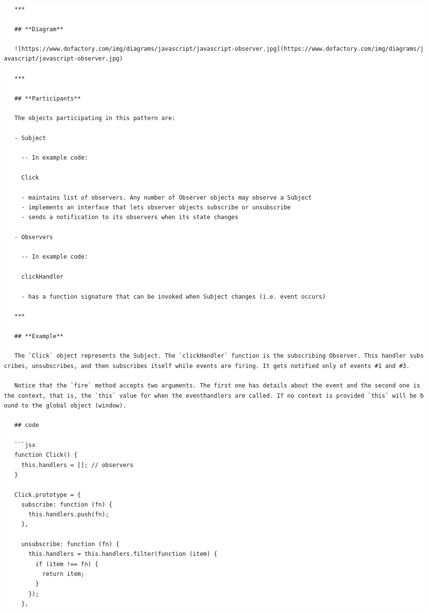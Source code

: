        ***

       ## **Diagram**

       ![https://www.dofactory.com/img/diagrams/javascript/javascript-observer.jpg](https://www.dofactory.com/img/diagrams/javascript/javascript-observer.jpg)

       ***

       ## **Participants**

       The objects participating in this pattern are:

       - Subject

         -- In example code:

         Click

         - maintains list of observers. Any number of Observer objects may observe a Subject
         - implements an interface that lets observer objects subscribe or unsubscribe
         - sends a notification to its observers when its state changes

       - Observers

         -- In example code:

         clickHandler

         - has a function signature that can be invoked when Subject changes (i.e. event occurs)

       ***

       ## **Example**

       The `Click` object represents the Subject. The `clickHandler` function is the subscribing Observer. This handler subscribes, unsubscribes, and then subscribes itself while events are firing. It gets notified only of events #1 and #3.

       Notice that the `fire` method accepts two arguments. The first one has details about the event and the second one is the context, that is, the `this` value for when the eventhandlers are called. If no context is provided `this` will be bound to the global object (window).

       ## code

       ```jsx
       function Click() {
         this.handlers = []; // observers
       }

       Click.prototype = {
         subscribe: function (fn) {
           this.handlers.push(fn);
         },

         unsubscribe: function (fn) {
           this.handlers = this.handlers.filter(function (item) {
             if (item !== fn) {
               return item;
             }
           });
         },
